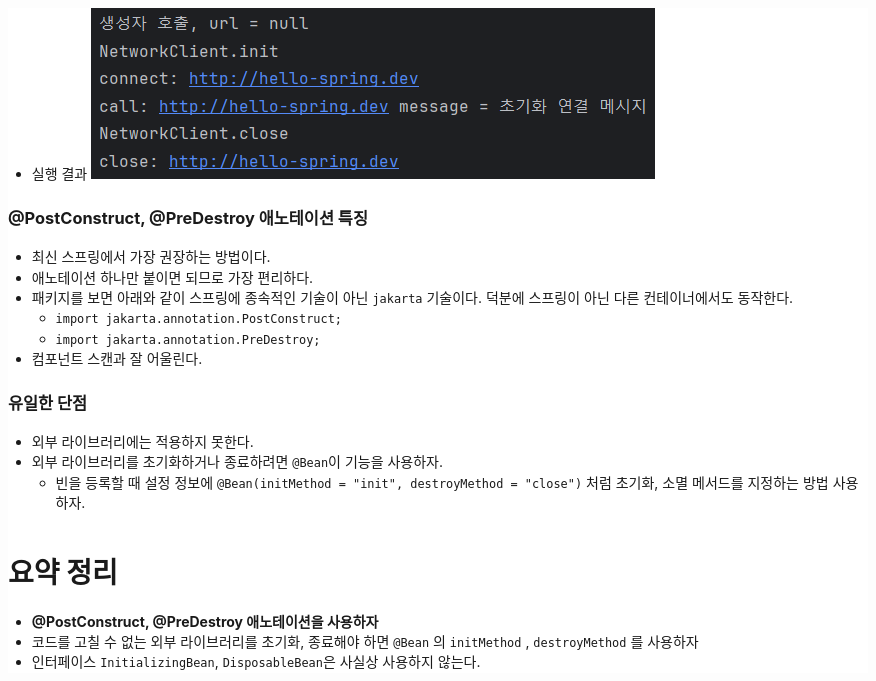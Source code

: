- 실행 결과
![](Image/{F051C27A-03FC-4CA6-A13D-A766C3F22CB8}.png)

### @PostConstruct, @PreDestroy 애노테이션 특징
- 최신 스프링에서 가장 권장하는 방법이다.
- 애노테이션 하나만 붙이면 되므로 가장 편리하다.
- 패키지를 보면 아래와 같이 스프링에 종속적인 기술이 아닌 `jakarta` 기술이다. 덕분에 스프링이 아닌 다른 컨테이너에서도 동작한다.
	- `import jakarta.annotation.PostConstruct;`
	- `import jakarta.annotation.PreDestroy;`
- 컴포넌트 스캔과 잘 어울린다.
### 유일한 단점
- 외부 라이브러리에는 적용하지 못한다.
- 외부 라이브러리를 초기화하거나 종료하려면 `@Bean`이 기능을 사용하자.
	- 빈을 등록할 때 설정 정보에 `@Bean(initMethod = "init", destroyMethod = "close")` 처럼 초기화, 소멸 메서드를 지정하는 방법 사용하자.
# 요약 정리
- **@PostConstruct, @PreDestroy 애노테이션을 사용하자**
- 코드를 고칠 수 없는 외부 라이브러리를 초기화, 종료해야 하면 `@Bean` 의 `initMethod` , `destroyMethod` 를 사용하자
- 인터페이스 `InitializingBean`, `DisposableBean`은 사실상 사용하지 않는다.